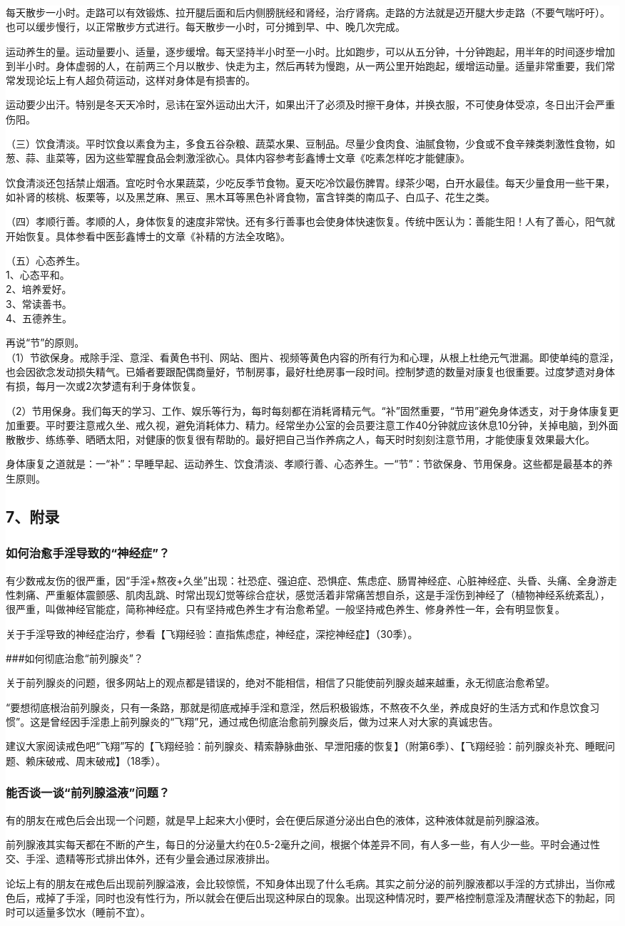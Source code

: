 每天散步一小时。走路可以有效锻炼、拉开腿后面和后内侧膀胱经和肾经，治疗肾病。走路的方法就是迈开腿大步走路（不要气喘吁吁）。也可以缓步慢行，以正常散步方式进行。每天散步一小时，可分摊到早、中、晚几次完成。

运动养生的量。运动量要小、适量，逐步缓增。每天坚持半小时至一小时。比如跑步，可以从五分钟，十分钟跑起，用半年的时间逐步增加到半小时。身体虚弱的人，在前两三个月以散步、快走为主，然后再转为慢跑，从一两公里开始跑起，缓增运动量。适量非常重要，我们常常发现论坛上有人超负荷运动，这样对身体是有损害的。


运动要少出汗。特别是冬天天冷时，忌讳在室外运动出大汗，如果出汗了必须及时擦干身体，并换衣服，不可使身体受凉，冬日出汗会严重伤阳。

 （三）饮食清淡。平时饮食以素食为主，多食五谷杂粮、蔬菜水果、豆制品。尽量少食肉食、油腻食物，少食或不食辛辣类刺激性食物，如葱、蒜、韭菜等，因为这些荤腥食品会刺激淫欲心。具体内容参考彭鑫博士文章《吃素怎样吃才能健康》。

   饮食清淡还包括禁止烟酒。宜吃时令水果蔬菜，少吃反季节食物。夏天吃冷饮最伤脾胃。绿茶少喝，白开水最佳。每天少量食用一些干果，如补肾的核桃、板栗等，以及黑芝麻、黑豆、黑木耳等黑色补肾食物，富含锌类的南瓜子、白瓜子、花生之类。

（四）孝顺行善。孝顺的人，身体恢复的速度非常快。还有多行善事也会使身体快速恢复。传统中医认为：善能生阳！人有了善心，阳气就开始恢复。具体参看中医彭鑫博士的文章《补精的方法全攻略》。


（五）心态养生。  
1、心态平和。   
2、培养爱好。      
3、常读善书。  
4、五德养生。   

再说“节”的原则。   
（1）节欲保身。戒除手淫、意淫、看黄色书刊、网站、图片、视频等黄色内容的所有行为和心理，从根上杜绝元气泄漏。即使单纯的意淫，也会因欲念发动损失精气。已婚者要跟配偶商量好，节制房事，最好杜绝房事一段时间。控制梦遗的数量对康复也很重要。过度梦遗对身体有损，每月一次或2次梦遗有利于身体恢复。

（2）节用保身。我们每天的学习、工作、娱乐等行为，每时每刻都在消耗肾精元气。“补”固然重要，“节用”避免身体透支，对于身体康复更加重要。平时要注意戒久坐、戒久视，避免消耗体力、精力。经常坐办公室的会员要注意工作40分钟就应该休息10分钟，关掉电脑，到外面散散步、练练拳、晒晒太阳，对健康的恢复很有帮助的。最好把自己当作养病之人，每天时时刻刻注意节用，才能使康复效果最大化。

 身体康复之道就是：一“补”：早睡早起、运动养生、饮食清淡、孝顺行善、心态养生。一“节”：节欲保身、节用保身。这些都是最基本的养生原则。

 ## 7、附录 

 ###  如何治愈手淫导致的“神经症”？ 

 有少数戒友伤的很严重，因“手淫+熬夜+久坐”出现：社恐症、强迫症、恐惧症、焦虑症、肠胃神经症、心脏神经症、头昏、头痛、全身游走性刺痛、严重躯体震颤感、肌肉乱跳、时常出现幻觉等综合症状，感觉活着非常痛苦想自杀，这是手淫伤到神经了（植物神经系统紊乱），很严重，叫做神经官能症，简称神经症。只有坚持戒色养生才有治愈希望。一般坚持戒色养生、修身养性一年，会有明显恢复。

关于手淫导致的神经症治疗，参看【飞翔经验：直指焦虑症，神经症，深挖神经症】（30季）。  


###如何彻底治愈“前列腺炎”？

关于前列腺炎的问题，很多网站上的观点都是错误的，绝对不能相信，相信了只能使前列腺炎越来越重，永无彻底治愈希望。　　

“要想彻底根治前列腺炎，只有一条路，那就是彻底戒掉手淫和意淫，然后积极锻炼，不熬夜不久坐，养成良好的生活方式和作息饮食习惯”。这是曾经因手淫患上前列腺炎的“飞翔”兄，通过戒色彻底治愈前列腺炎后，做为过来人对大家的真诚忠告。　　　

建议大家阅读戒色吧“飞翔”写的【飞翔经验：前列腺炎、精索静脉曲张、早泄阳痿的恢复】（附第6季）、【飞翔经验：前列腺炎补充、睡眠问题、赖床破戒、周末破戒】（18季）。

### 能否谈一谈“前列腺溢液”问题？ 

有的朋友在戒色后会出现一个问题，就是早上起来大小便时，会在便后尿道分泌出白色的液体，这种液体就是前列腺溢液。

前列腺液其实每天都在不断的产生，每日的分泌量大约在0.5-2毫升之间，根据个体差异不同，有人多一些，有人少一些。平时会通过性交、手淫、遗精等形式排出体外，还有少量会通过尿液排出。

论坛上有的朋友在戒色后出现前列腺溢液，会比较惊慌，不知身体出现了什么毛病。其实之前分泌的前列腺液都以手淫的方式排出，当你戒色后，戒掉了手淫，同时也没有性行为，所以就会在便后出现这种尿白的现象。出现这种情况时，要严格控制意淫及清醒状态下的勃起，同时可以适量多饮水（睡前不宜）。
